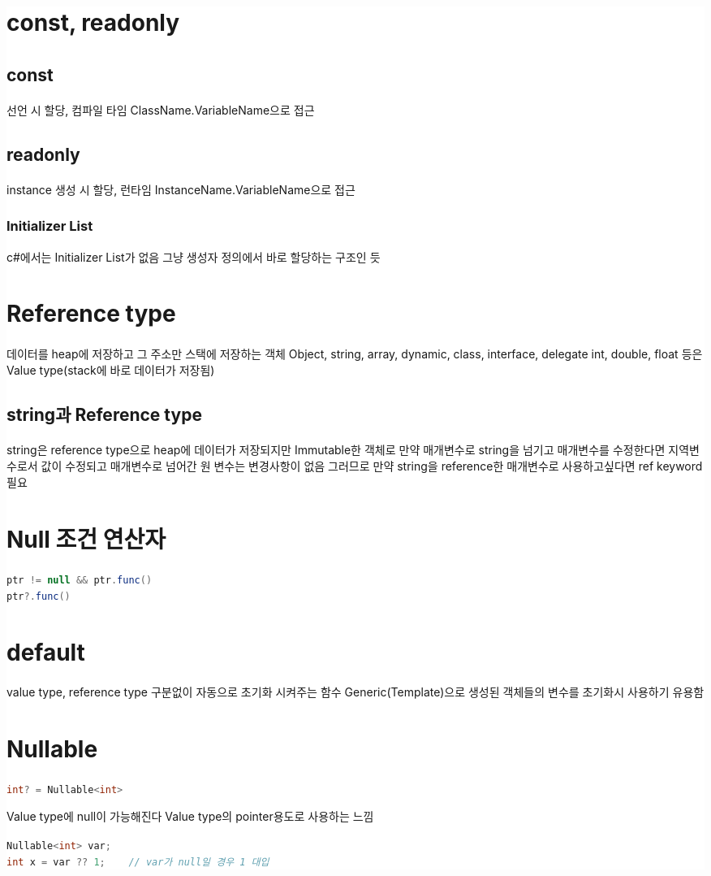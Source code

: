 # const, readonly
## const
선언 시 할당, 컴파일 타임
ClassName.VariableName으로 접근

## readonly
instance 생성 시 할당, 런타임
InstanceName.VariableName으로 접근

### Initializer List
c#에서는 Initializer List가 없음
그냥 생성자 정의에서 바로 할당하는 구조인 듯

# Reference type
데이터를 heap에 저장하고 그 주소만 스택에 저장하는 객체
Object, string, array, dynamic, class, interface, delegate
int, double, float 등은 Value type(stack에 바로 데이터가 저장됨)

## string과 Reference type
string은 reference type으로 heap에 데이터가 저장되지만 Immutable한 객체로 만약 매개변수로 string을 넘기고 매개변수를 수정한다면 지역변수로서 값이 수정되고 매개변수로 넘어간 원 변수는 변경사항이 없음
그러므로 만약 string을 reference한 매개변수로 사용하고싶다면 ref keyword필요

# Null 조건 연산자
```csharp
ptr != null && ptr.func()
ptr?.func()
```

# default
value type, reference type 구분없이 자동으로 초기화 시켜주는 함수
Generic(Template)으로 생성된 객체들의 변수를 초기화시 사용하기 유용함

# Nullable
```csharp
int? = Nullable<int>
```
Value type에 null이 가능해진다
Value type의 pointer용도로 사용하는 느낌

```csharp
Nullable<int> var;
int x = var ?? 1;    // var가 null일 경우 1 대입
```

